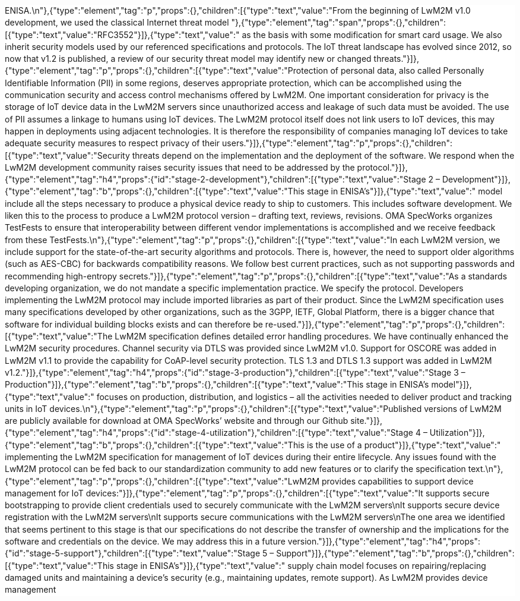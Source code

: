 ENISA.\n"},{"type":"element","tag":"p","props":{},"children":[{"type":"text","value":"From the beginning of LwM2M v1.0 development, we used the classical Internet threat model "},{"type":"element","tag":"span","props":{},"children":[{"type":"text","value":"RFC3552"}]},{"type":"text","value":" as the basis with some modification for smart card usage. We also inherit security models used by our referenced specifications and protocols. The IoT threat landscape has evolved since 2012, so now that v1.2 is published, a review of our security threat model may identify new or changed threats."}]},{"type":"element","tag":"p","props":{},"children":[{"type":"text","value":"Protection of personal data, also called Personally Identifiable Information (PII) in some regions, deserves appropriate protection, which can be accomplished using the communication security and access control mechanisms offered by LwM2M. One important consideration for privacy is the storage of IoT device data in the LwM2M servers since unauthorized access and leakage of such data must be avoided. The use of PII assumes a linkage to humans using IoT devices. The LwM2M protocol itself does not link users to IoT devices, this may happen in deployments using adjacent technologies. It is therefore the responsibility of companies managing IoT devices to take adequate security measures to respect privacy of their users."}]},{"type":"element","tag":"p","props":{},"children":[{"type":"text","value":"Security threats depend on the implementation and the deployment of the software. We respond when the LwM2M development community raises security issues that need to be addressed by the protocol."}]},{"type":"element","tag":"h4","props":{"id":"stage-2-development"},"children":[{"type":"text","value":"Stage 2 – Development"}]},{"type":"element","tag":"b","props":{},"children":[{"type":"text","value":"This stage in ENISA’s"}]},{"type":"text","value":" model include all the steps necessary to produce a physical device ready to ship to customers. This includes software development. We liken this to the process to produce a LwM2M protocol version – drafting text, reviews, revisions. OMA SpecWorks organizes TestFests to ensure that interoperability between different vendor implementations is accomplished and we receive feedback from these TestFests.\n"},{"type":"element","tag":"p","props":{},"children":[{"type":"text","value":"In each LwM2M version, we include support for the state-of-the-art security algorithms and protocols. There is, however, the need to support older algorithms (such as AES-CBC) for backwards compatibility reasons. We follow best current practices, such as not supporting passwords and recommending high-entropy secrets."}]},{"type":"element","tag":"p","props":{},"children":[{"type":"text","value":"As a standards developing organization, we do not mandate a specific implementation practice. We specify the protocol. Developers implementing the LwM2M protocol may include imported libraries as part of their product. Since the LwM2M specification uses many specifications developed by other organizations, such as the 3GPP, IETF, Global Platform, there is a bigger chance that software for individual building blocks exists and can therefore be re-used."}]},{"type":"element","tag":"p","props":{},"children":[{"type":"text","value":"The LwM2M specification defines detailed error handling procedures. We have continually enhanced the LwM2M security procedures. Channel security via DTLS was provided since LwM2M v1.0. Support for OSCORE was added in LwM2M v1.1 to provide the capability for CoAP-level security protection. TLS 1.3 and DTLS 1.3 support was added in LwM2M v1.2."}]},{"type":"element","tag":"h4","props":{"id":"stage-3-production"},"children":[{"type":"text","value":"Stage 3 – Production"}]},{"type":"element","tag":"b","props":{},"children":[{"type":"text","value":"This stage in ENISA’s model"}]},{"type":"text","value":" focuses on production, distribution, and logistics – all the activities needed to deliver product and tracking units in IoT devices.\n"},{"type":"element","tag":"p","props":{},"children":[{"type":"text","value":"Published versions of LwM2M are publicly available for download at OMA SpecWorks’ website and through our Github site."}]},{"type":"element","tag":"h4","props":{"id":"stage-4-utilization"},"children":[{"type":"text","value":"Stage 4 – Utilization"}]},{"type":"element","tag":"b","props":{},"children":[{"type":"text","value":"This is the use of a product"}]},{"type":"text","value":" implementing the LwM2M specification for management of IoT devices during their entire lifecycle. Any issues found with the LwM2M protocol can be fed back to our standardization community to add new features or to clarify the specification text.\n"},{"type":"element","tag":"p","props":{},"children":[{"type":"text","value":"LwM2M provides capabilities to support device management for IoT devices:"}]},{"type":"element","tag":"p","props":{},"children":[{"type":"text","value":"It supports secure bootstrapping to provide client credentials used to securely communicate with the LwM2M servers\nIt supports secure device registration with the LwM2M servers\nIt supports secure communications with the LwM2M servers\nThe one area we identified that seems pertinent to this stage is that our specifications do not describe the transfer of ownership and the implications for the software and credentials on the device. We may address this in a future version."}]},{"type":"element","tag":"h4","props":{"id":"stage-5-support"},"children":[{"type":"text","value":"Stage 5 – Support"}]},{"type":"element","tag":"b","props":{},"children":[{"type":"text","value":"This stage in ENISA’s"}]},{"type":"text","value":" supply chain model focuses on repairing/replacing damaged units and maintaining a device’s security (e.g., maintaining updates, remote support). As LwM2M provides device management